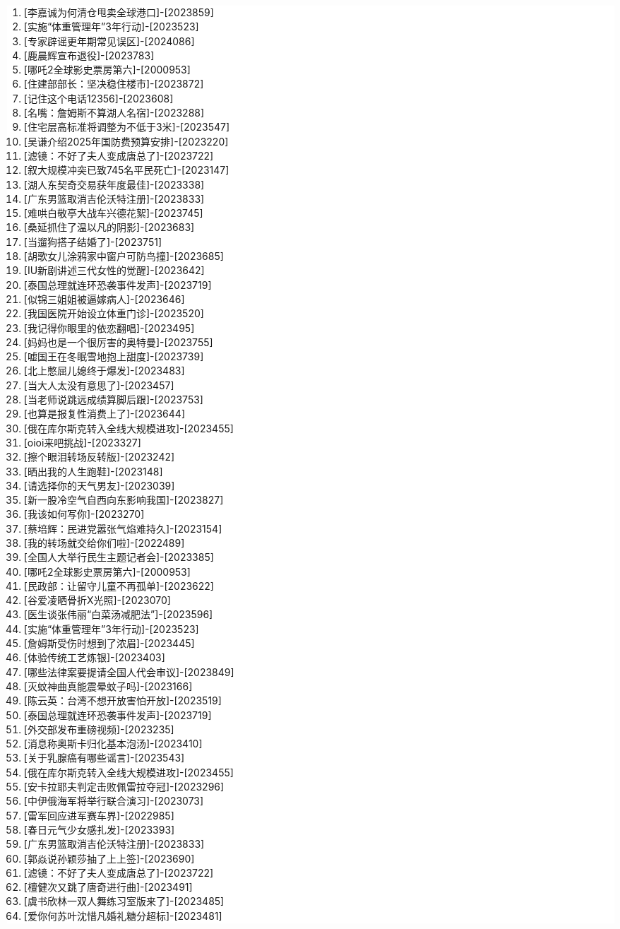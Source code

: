 1. [李嘉诚为何清仓甩卖全球港口]-[2023859]
1. [实施“体重管理年”3年行动]-[2023523]
1. [专家辟谣更年期常见误区]-[2024086]
1. [鹿晨辉宣布退役]-[2023783]
1. [哪吒2全球影史票房第六]-[2000953]
1. [住建部部长：坚决稳住楼市]-[2023872]
1. [记住这个电话12356]-[2023608]
1. [名嘴：詹姆斯不算湖人名宿]-[2023288]
1. [住宅层高标准将调整为不低于3米]-[2023547]
1. [吴谦介绍2025年国防费预算安排]-[2023220]
1. [滤镜：不好了夫人变成唐总了]-[2023722]
1. [叙大规模冲突已致745名平民死亡]-[2023147]
1. [湖人东契奇交易获年度最佳]-[2023338]
1. [广东男篮取消吉伦沃特注册]-[2023833]
1. [难哄白敬亭大战车兴德花絮]-[2023745]
1. [桑延抓住了温以凡的阴影]-[2023683]
1. [当遛狗搭子结婚了]-[2023751]
1. [胡歌女儿涂鸦家中窗户可防鸟撞]-[2023685]
1. [IU新剧讲述三代女性的觉醒]-[2023642]
1. [泰国总理就连环恐袭事件发声]-[2023719]
1. [似锦三姐姐被逼嫁病人]-[2023646]
1. [我国医院开始设立体重门诊]-[2023520]
1. [我记得你眼里的依恋翻唱]-[2023495]
1. [妈妈也是一个很厉害的奥特曼]-[2023755]
1. [嘘国王在冬眠雪地抱上甜度]-[2023739]
1. [北上憋屈儿媳终于爆发]-[2023483]
1. [当大人太没有意思了]-[2023457]
1. [当老师说跳远成绩算脚后跟]-[2023753]
1. [也算是报复性消费上了]-[2023644]
1. [俄在库尔斯克转入全线大规模进攻]-[2023455]
1. [oioi来吧挑战]-[2023327]
1. [擦个眼泪转场反转版]-[2023242]
1. [晒出我的人生跑鞋]-[2023148]
1. [请选择你的天气男友]-[2023039]
1. [新一股冷空气自西向东影响我国]-[2023827]
1. [我该如何写你]-[2023270]
1. [蔡培辉：民进党嚣张气焰难持久]-[2023154]
1. [我的转场就交给你们啦]-[2022489]
1. [全国人大举行民生主题记者会]-[2023385]
1. [哪吒2全球影史票房第六]-[2000953]
1. [民政部：让留守儿童不再孤单]-[2023622]
1. [谷爱凌晒骨折X光照]-[2023070]
1. [医生谈张伟丽“白菜汤减肥法”]-[2023596]
1. [实施“体重管理年”3年行动]-[2023523]
1. [詹姆斯受伤时想到了浓眉]-[2023445]
1. [体验传统工艺炼银]-[2023403]
1. [哪些法律案要提请全国人代会审议]-[2023849]
1. [灭蚊神曲真能震晕蚊子吗]-[2023166]
1. [陈云英：台湾不想开放害怕开放]-[2023519]
1. [泰国总理就连环恐袭事件发声]-[2023719]
1. [外交部发布重磅视频]-[2023235]
1. [消息称奥斯卡归化基本泡汤]-[2023410]
1. [关于乳腺癌有哪些谣言]-[2023543]
1. [俄在库尔斯克转入全线大规模进攻]-[2023455]
1. [安卡拉耶夫判定击败佩雷拉夺冠]-[2023296]
1. [中伊俄海军将举行联合演习]-[2023073]
1. [雷军回应进军赛车界]-[2022985]
1. [春日元气少女感扎发]-[2023393]
1. [广东男篮取消吉伦沃特注册]-[2023833]
1. [郭焱说孙颖莎抽了上上签]-[2023690]
1. [滤镜：不好了夫人变成唐总了]-[2023722]
1. [檀健次又跳了唐奇进行曲]-[2023491]
1. [虞书欣林一双人舞练习室版来了]-[2023485]
1. [爱你何苏叶沈惜凡婚礼糖分超标]-[2023481]